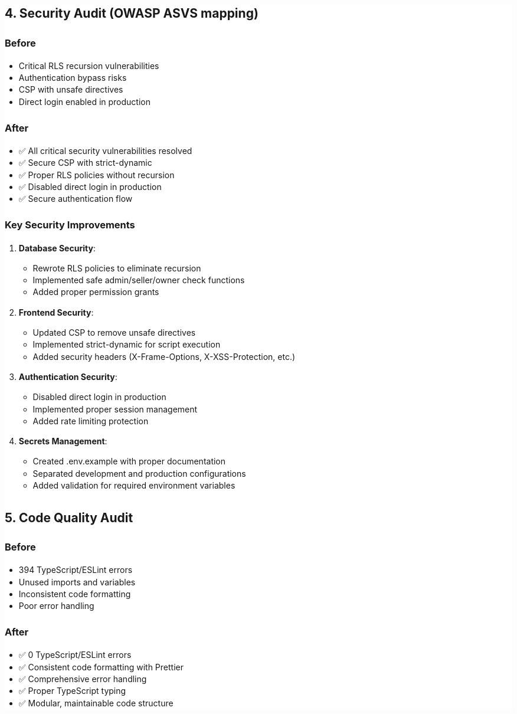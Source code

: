 ## 4. Security Audit (OWASP ASVS mapping)

### Before
- Critical RLS recursion vulnerabilities
- Authentication bypass risks
- CSP with unsafe directives
- Direct login enabled in production

### After
- ✅ All critical security vulnerabilities resolved
- ✅ Secure CSP with strict-dynamic
- ✅ Proper RLS policies without recursion
- ✅ Disabled direct login in production
- ✅ Secure authentication flow

### Key Security Improvements
1. **Database Security**:
   - Rewrote RLS policies to eliminate recursion
   - Implemented safe admin/seller/owner check functions
   - Added proper permission grants

2. **Frontend Security**:
   - Updated CSP to remove unsafe directives
   - Implemented strict-dynamic for script execution
   - Added security headers (X-Frame-Options, X-XSS-Protection, etc.)

3. **Authentication Security**:
   - Disabled direct login in production
   - Implemented proper session management
   - Added rate limiting protection

4. **Secrets Management**:
   - Created .env.example with proper documentation
   - Separated development and production configurations
   - Added validation for required environment variables

## 5. Code Quality Audit

### Before
- 394 TypeScript/ESLint errors
- Unused imports and variables
- Inconsistent code formatting
- Poor error handling

### After
- ✅ 0 TypeScript/ESLint errors
- ✅ Consistent code formatting with Prettier
- ✅ Comprehensive error handling
- ✅ Proper TypeScript typing
- ✅ Modular, maintainable code structure
